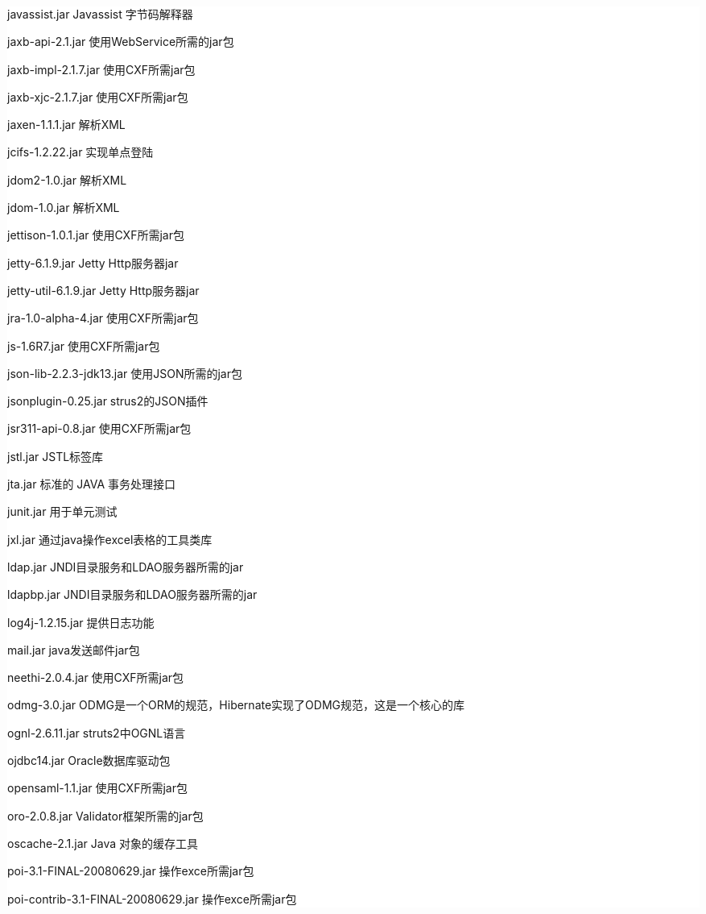 javassist.jar Javassist 字节码解释器 

jaxb-api-2.1.jar 使用WebService所需的jar包 

jaxb-impl-2.1.7.jar 使用CXF所需jar包 

jaxb-xjc-2.1.7.jar 使用CXF所需jar包 

jaxen-1.1.1.jar 解析XML 

jcifs-1.2.22.jar 实现单点登陆 

jdom2-1.0.jar 解析XML 

jdom-1.0.jar 解析XML 

jettison-1.0.1.jar 使用CXF所需jar包 

jetty-6.1.9.jar Jetty Http服务器jar 

jetty-util-6.1.9.jar Jetty Http服务器jar 

jra-1.0-alpha-4.jar 使用CXF所需jar包 

js-1.6R7.jar 使用CXF所需jar包 

json-lib-2.2.3-jdk13.jar 使用JSON所需的jar包 

jsonplugin-0.25.jar strus2的JSON插件 

jsr311-api-0.8.jar 使用CXF所需jar包 

jstl.jar JSTL标签库 

jta.jar 标准的 JAVA 事务处理接口 

junit.jar 用于单元测试 

jxl.jar 通过java操作excel表格的工具类库 

ldap.jar JNDI目录服务和LDAO服务器所需的jar 

ldapbp.jar JNDI目录服务和LDAO服务器所需的jar 

log4j-1.2.15.jar 提供日志功能 

mail.jar java发送邮件jar包 

neethi-2.0.4.jar 使用CXF所需jar包 

odmg-3.0.jar ODMG是一个ORM的规范，Hibernate实现了ODMG规范，这是一个核心的库 

ognl-2.6.11.jar struts2中OGNL语言 

ojdbc14.jar Oracle数据库驱动包 

opensaml-1.1.jar 使用CXF所需jar包 

oro-2.0.8.jar Validator框架所需的jar包 

oscache-2.1.jar Java 对象的缓存工具 

poi-3.1-FINAL-20080629.jar 操作exce所需jar包 

poi-contrib-3.1-FINAL-20080629.jar 操作exce所需jar包 

